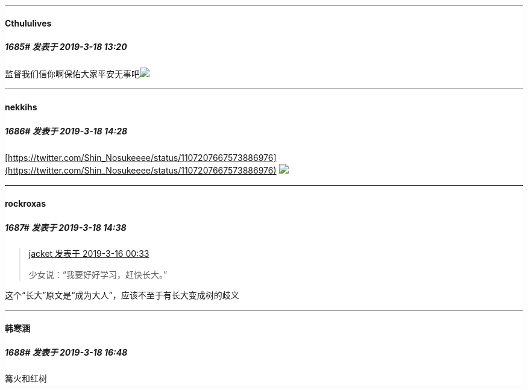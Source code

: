 



*****

####  Cthululives  
##### 1685#       发表于 2019-3-18 13:20




监督我们信你啊保佑大家平安无事吧<img src="https://static.saraba1st.com/image/smiley/face2017/138.png" referrerpolicy="no-referrer">







*****

####  nekkihs  
##### 1686#       发表于 2019-3-18 14:28



[https://twitter.com/Shin_Nosukeeee/status/1107207667573886976](https://twitter.com/Shin_Nosukeeee/status/1107207667573886976)
<img src="http://ww2.sinaimg.cn/large/0064xBUTly1g16xkhunmcj30u01e0wn4.jpg" referrerpolicy="no-referrer">







*****

####  rockroxas  
##### 1687#       发表于 2019-3-18 14:38



<blockquote><a href="httphttps://bbs.saraba1st.com/2b/forum.php?mod=redirect&amp;goto=findpost&amp;pid=42921106&amp;ptid=1572029" target="_blank">jacket 发表于 2019-3-16 00:33</a>

少女说：“我要好好学习，赶快长大。”</blockquote>
这个“长大”原文是“成为大人”，应该不至于有长大变成树的歧义







*****

####  韩寒涵  
##### 1688#       发表于 2019-3-18 16:48




篝火和红树

